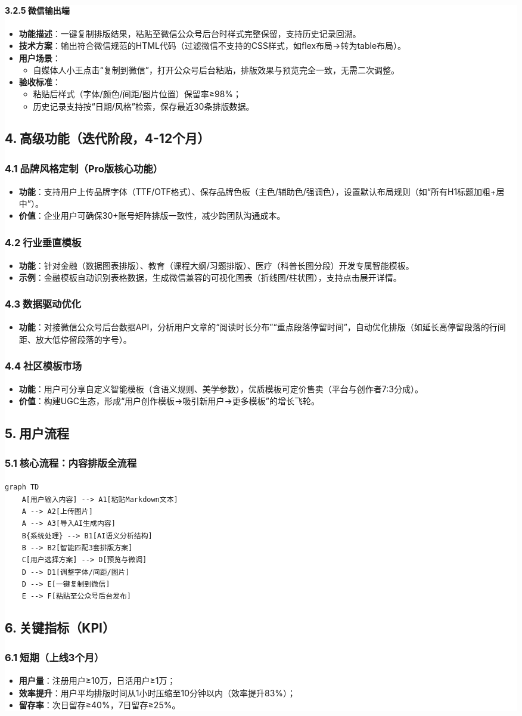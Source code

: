 
#### **3.2.5 微信输出端**  
- **功能描述**：一键复制排版结果，粘贴至微信公众号后台时样式完整保留，支持历史记录回溯。  
- **技术方案**：输出符合微信规范的HTML代码（过滤微信不支持的CSS样式，如flex布局→转为table布局）。  
- **用户场景**：  
  - 自媒体人小王点击“复制到微信”，打开公众号后台粘贴，排版效果与预览完全一致，无需二次调整。  
- **验收标准**：  
  - 粘贴后样式（字体/颜色/间距/图片位置）保留率≥98%；  
  - 历史记录支持按“日期/风格”检索，保存最近30条排版数据。  


## **4. 高级功能（迭代阶段，4-12个月）**  
### 4.1 品牌风格定制（Pro版核心功能）  
- **功能**：支持用户上传品牌字体（TTF/OTF格式）、保存品牌色板（主色/辅助色/强调色），设置默认布局规则（如“所有H1标题加粗+居中”）。  
- **价值**：企业用户可确保30+账号矩阵排版一致性，减少跨团队沟通成本。  


### 4.2 行业垂直模板  
- **功能**：针对金融（数据图表排版）、教育（课程大纲/习题排版）、医疗（科普长图分段）开发专属智能模板。  
- **示例**：金融模板自动识别表格数据，生成微信兼容的可视化图表（折线图/柱状图），支持点击展开详情。  


### 4.3 数据驱动优化  
- **功能**：对接微信公众号后台数据API，分析用户文章的“阅读时长分布”“重点段落停留时间”，自动优化排版（如延长高停留段落的行间距、放大低停留段落的字号）。  


### 4.4 社区模板市场  
- **功能**：用户可分享自定义智能模板（含语义规则、美学参数），优质模板可定价售卖（平台与创作者7:3分成）。  
- **价值**：构建UGC生态，形成“用户创作模板→吸引新用户→更多模板”的增长飞轮。  


## **5. 用户流程**  
### 5.1 核心流程：内容排版全流程  
```mermaid  
graph TD  
    A[用户输入内容] --> A1[粘贴Markdown文本]  
    A --> A2[上传图片]  
    A --> A3[导入AI生成内容]  
    B{系统处理} --> B1[AI语义分析结构]  
    B --> B2[智能匹配3套排版方案]  
    C[用户选择方案] --> D[预览与微调]  
    D --> D1[调整字体/间距/图片]  
    D --> E[一键复制到微信]  
    E --> F[粘贴至公众号后台发布]  
```


## **6. 关键指标（KPI）**  
### 6.1 短期（上线3个月）  
- **用户量**：注册用户≥10万，日活用户≥1万；  
- **效率提升**：用户平均排版时间从1小时压缩至10分钟以内（效率提升83%）；  
- **留存率**：次日留存≥40%，7日留存≥25%。  
